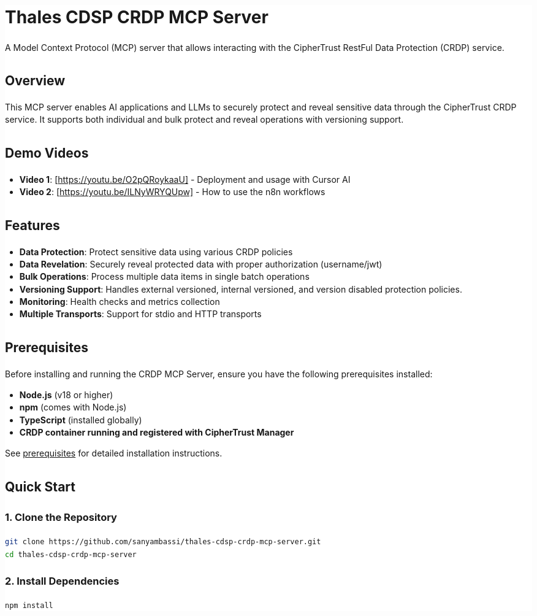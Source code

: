 # Thales CDSP CRDP MCP Server

A Model Context Protocol (MCP) server that allows interacting with the CipherTrust RestFul Data Protection (CRDP) service.

## Overview

This MCP server enables AI applications and LLMs to securely protect and reveal sensitive data through the CipherTrust CRDP service. It supports both individual and bulk protect and reveal operations with versioning support.

## Demo Videos

- **Video 1**: [https://youtu.be/O2pQRoykaaU] - Deployment and usage with Cursor AI
- **Video 2**: [https://youtu.be/ILNyWRYQUpw] - How to use the n8n workflows

## Features

- **Data Protection**: Protect sensitive data using various CRDP policies
- **Data Revelation**: Securely reveal protected data with proper authorization (username/jwt)
- **Bulk Operations**: Process multiple data items in single batch operations
- **Versioning Support**: Handles external versioned, internal versioned, and version disabled protection policies.
- **Monitoring**: Health checks and metrics collection
- **Multiple Transports**: Support for stdio and HTTP transports

## Prerequisites

Before installing and running the CRDP MCP Server, ensure you have the following prerequisites installed:

- **Node.js** (v18 or higher)
- **npm** (comes with Node.js)
- **TypeScript** (installed globally)
- **CRDP container running and registered with CipherTrust Manager** 

See [prerequisites](docs/prerequisites.md) for detailed installation instructions.

## Quick Start

### 1. Clone the Repository

```bash
git clone https://github.com/sanyambassi/thales-cdsp-crdp-mcp-server.git
cd thales-cdsp-crdp-mcp-server
```

### 2. Install Dependencies

```bash
npm install
```
